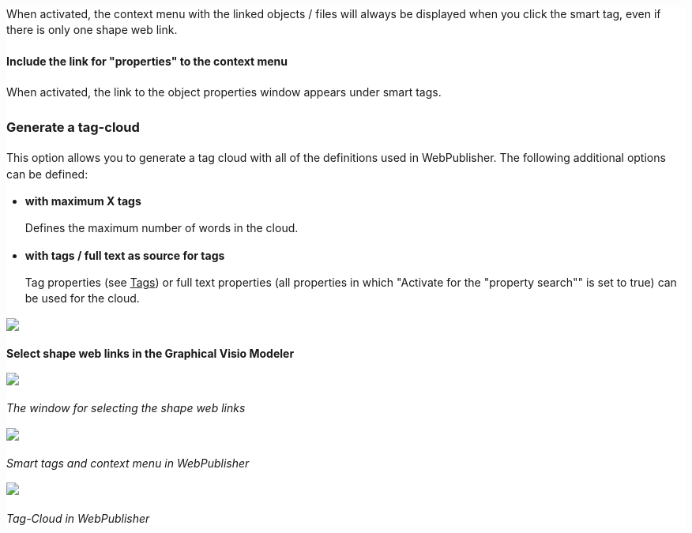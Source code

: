 When activated, the context menu with the linked objects / files
will always be displayed when you click the smart tag, even if there is
only one shape web link.

#### Include the link for "properties" to the context menu

When activated, the link to the object properties window appears under
smart tags.

### Generate a tag-cloud 

This option allows you to generate a tag cloud with all of the
definitions used in WebPublisher. The following additional options can
be defined:

-   __with maximum X tags__

    Defines the maximum number of words in the cloud.

-   __with tags / full text as source for tags__

    Tag properties (see [Tags](tags)) or full text properties (all
    properties in which "Activate for the "property search"" is set to
    true) can be used for the cloud.

![](//images.ctfassets.net/utx1h0gfm1om/V3DgOfdfuUQ4OEmoKgCci/f6037ff37c9320a96c3fb7d218b9b062/328626.png)

**Select shape web links in the Graphical Visio Modeler**



![](//images.ctfassets.net/utx1h0gfm1om/7kl6PBNNzUauksciwEwkuQ/71de02f94c0101b4e6d6393d6b870c24/328618.png)

*The window for selecting the shape web links*

![](//images.ctfassets.net/utx1h0gfm1om/6OMI0B3fgsmGYQ8iY4AyGI/f1e0c30d4830e1e25d527e519d9d29eb/328627.png)  


*Smart tags and context menu in WebPublisher*



![](//images.ctfassets.net/utx1h0gfm1om/7wcEeZaDUAgyqUEOgWkkQC/ec370a8b1d7606225cb576db14e31c9e/328628.png)  


*Tag-Cloud in WebPublisher*

